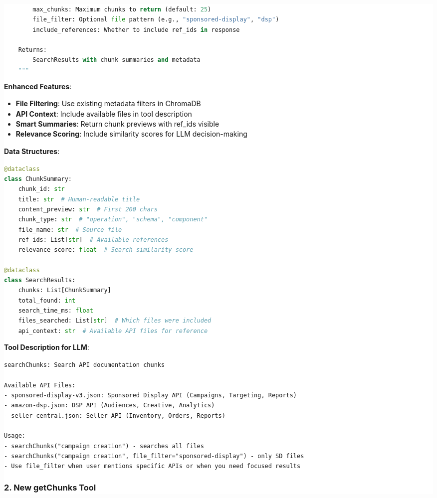 ```python
        max_chunks: Maximum chunks to return (default: 25)
        file_filter: Optional file pattern (e.g., "sponsored-display", "dsp")
        include_references: Whether to include ref_ids in response
    
    Returns:
        SearchResults with chunk summaries and metadata
    """
```

**Enhanced Features**:
- **File Filtering**: Use existing metadata filters in ChromaDB
- **API Context**: Include available files in tool description
- **Smart Summaries**: Return chunk previews with ref_ids visible
- **Relevance Scoring**: Include similarity scores for LLM decision-making

**Data Structures**:
```python
@dataclass
class ChunkSummary:
    chunk_id: str
    title: str  # Human-readable title
    content_preview: str  # First 200 chars
    chunk_type: str  # "operation", "schema", "component"
    file_name: str  # Source file
    ref_ids: List[str]  # Available references
    relevance_score: float  # Search similarity score

@dataclass
class SearchResults:
    chunks: List[ChunkSummary]
    total_found: int
    search_time_ms: float
    files_searched: List[str]  # Which files were included
    api_context: str  # Available API files for reference
```

**Tool Description for LLM**:
```
searchChunks: Search API documentation chunks

Available API Files:
- sponsored-display-v3.json: Sponsored Display API (Campaigns, Targeting, Reports)
- amazon-dsp.json: DSP API (Audiences, Creative, Analytics) 
- seller-central.json: Seller API (Inventory, Orders, Reports)

Usage:
- searchChunks("campaign creation") - searches all files
- searchChunks("campaign creation", file_filter="sponsored-display") - only SD files
- Use file_filter when user mentions specific APIs or when you need focused results
```

### 2. New getChunks Tool
